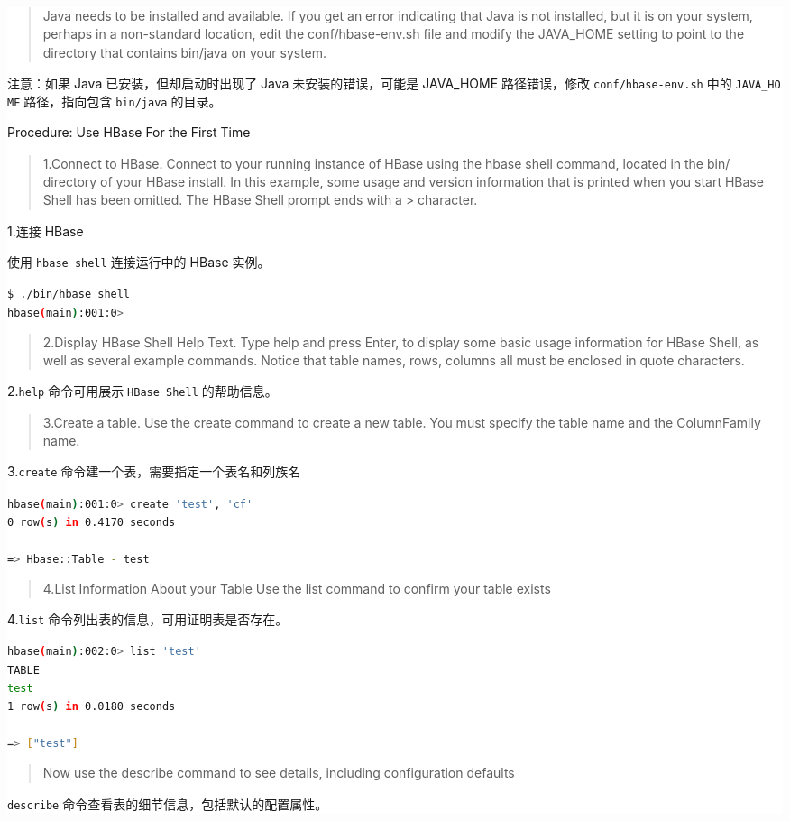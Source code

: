 > Java needs to be installed and available. If you get an error indicating that Java is not installed, but it is on your system, perhaps in a non-standard location, edit the conf/hbase-env.sh file and modify the JAVA_HOME setting to point to the directory that contains bin/java on your system.

注意：如果 Java 已安装，但却启动时出现了 Java 未安装的错误，可能是 JAVA_HOME 路径错误，修改 `conf/hbase-env.sh` 中的 `JAVA_HOME` 路径，指向包含 `bin/java` 的目录。

Procedure: Use HBase For the First Time

> 1.Connect to HBase.
Connect to your running instance of HBase using the hbase shell command, located in the bin/ directory of your HBase install. In this example, some usage and version information that is printed when you start HBase Shell has been omitted. The HBase Shell prompt ends with a > character.

1.连接 HBase

使用 `hbase shell` 连接运行中的 HBase 实例。

```sh
$ ./bin/hbase shell
hbase(main):001:0>
```
> 2.Display HBase Shell Help Text.
Type help and press Enter, to display some basic usage information for HBase Shell, as well as several example commands. Notice that table names, rows, columns all must be enclosed in quote characters.

2.`help` 命令可用展示 `HBase Shell` 的帮助信息。

> 3.Create a table.
Use the create command to create a new table. You must specify the table name and the ColumnFamily name.

3.`create` 命令建一个表，需要指定一个表名和列族名

```sh
hbase(main):001:0> create 'test', 'cf'
0 row(s) in 0.4170 seconds

=> Hbase::Table - test
```

> 4.List Information About your Table
Use the list command to confirm your table exists

4.`list` 命令列出表的信息，可用证明表是否存在。

```sh
hbase(main):002:0> list 'test'
TABLE
test
1 row(s) in 0.0180 seconds

=> ["test"]
```

> Now use the describe command to see details, including configuration defaults

`describe` 命令查看表的细节信息，包括默认的配置属性。
